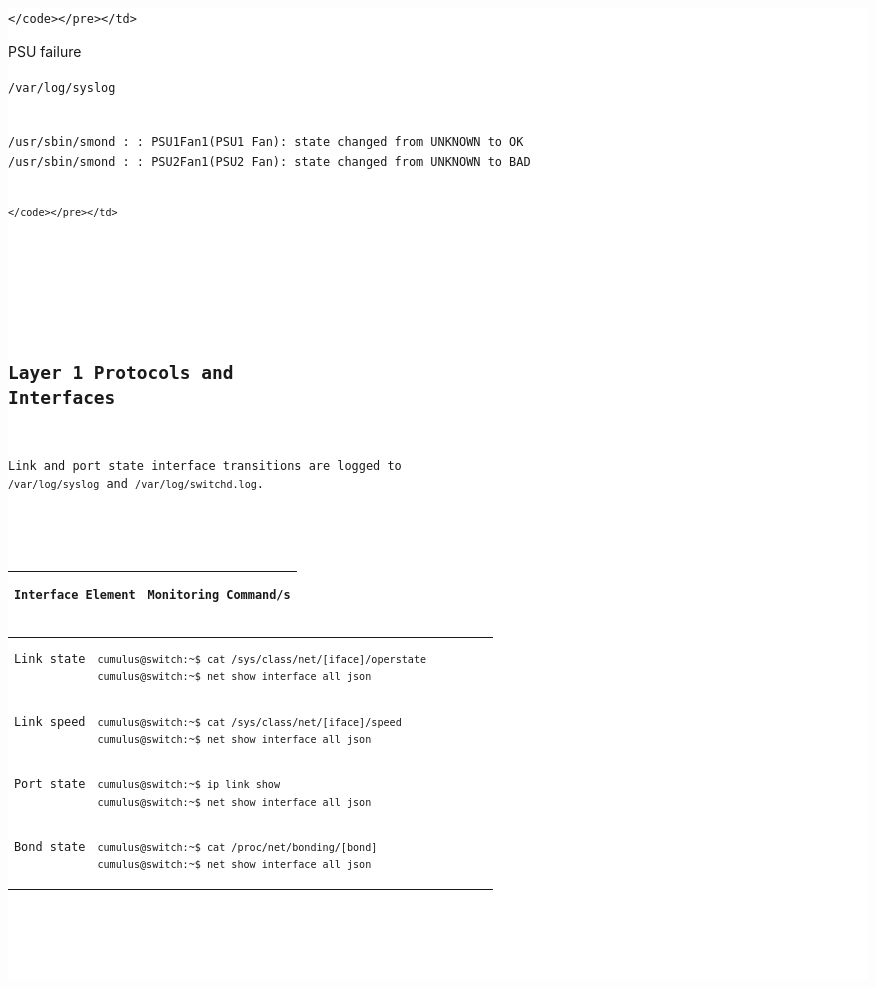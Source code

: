     </code></pre></td>
</tr>
<tr class="odd">
<td><p>PSU failure</p></td>
<td><pre><code>/var/log/syslog</code></pre></td>
<td><pre><code>                   
/usr/sbin/smond : : PSU1Fan1(PSU1 Fan): state changed from UNKNOWN to OK
/usr/sbin/smond : : PSU2Fan1(PSU2 Fan): state changed from UNKNOWN to BAD
   
    </code></pre></td>
</tr>
</tbody>
</table>

## Layer 1 Protocols and Interfaces

Link and port state interface transitions are logged to
`/var/log/syslog` and `/var/log/switchd.log`.

<table>
<colgroup>
<col style="width: 50%" />
<col style="width: 50%" />
</colgroup>
<thead>
<tr class="header">
<th><p>Interface Element</p></th>
<th><p>Monitoring Command/s</p></th>
</tr>
</thead>
<tbody>
<tr class="odd">
<td><p>Link state</p></td>
<td><pre><code>cumulus@switch:~$ cat /sys/class/net/[iface]/operstate          
cumulus@switch:~$ net show interface all json</code></pre></td>
</tr>
<tr class="even">
<td><p>Link speed</p></td>
<td><pre><code>cumulus@switch:~$ cat /sys/class/net/[iface]/speed           
cumulus@switch:~$ net show interface all json</code></pre></td>
</tr>
<tr class="odd">
<td><p>Port state</p></td>
<td><pre><code>cumulus@switch:~$ ip link show
cumulus@switch:~$ net show interface all json</code></pre></td>
</tr>
<tr class="even">
<td><p>Bond state</p></td>
<td><pre><code>cumulus@switch:~$ cat /proc/net/bonding/[bond]
cumulus@switch:~$ net show interface all json</code></pre></td>
</tr>
</tbody>
</table>

